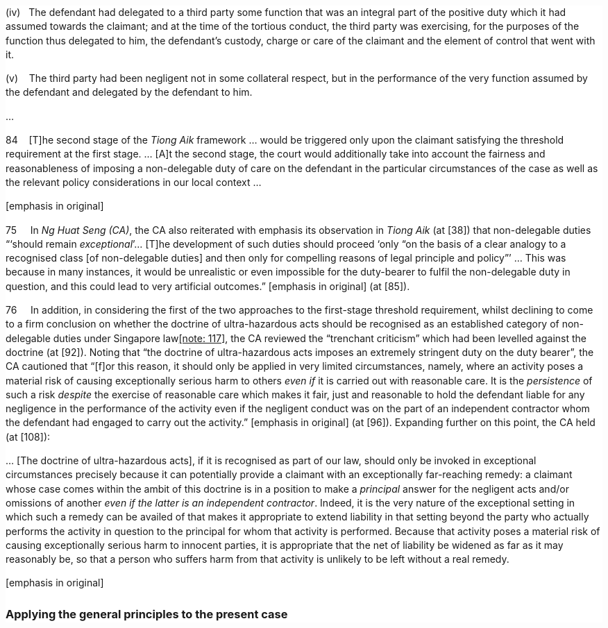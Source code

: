 (iv)   The defendant had delegated to a third party some function that was an integral part of the positive duty which it had assumed towards the claimant; and at the time of the tortious conduct, the third party was exercising, for the purposes of the function thus delegated to him, the defendant’s custody, charge or care of the claimant and the element of control that went with it.

(v)    The third party had been negligent not in some collateral respect, but in the performance of the very function assumed by the defendant and delegated by the defendant to him.

…

84    \[T\]he second stage of the _Tiong Aik_ framework … would be triggered only upon the claimant satisfying the threshold requirement at the first stage. … \[A\]t the second stage, the court would additionally take into account the fairness and reasonableness of imposing a non-delegable duty of care on the defendant in the particular circumstances of the case as well as the relevant policy considerations in our local context …

\[emphasis in original\]

75     In _Ng Huat Seng (CA)_, the CA also reiterated with emphasis its observation in _Tiong Aik_ (at \[38\]) that non-delegable duties “‘should remain _exceptional_’… \[T\]he development of such duties should proceed ‘only “on the basis of a clear analogy to a recognised class \[of non-delegable duties\] and then only for compelling reasons of legal principle and policy”’ … This was because in many instances, it would be unrealistic or even impossible for the duty-bearer to fulfil the non-delegable duty in question, and this could lead to very artificial outcomes.” \[emphasis in original\] (at \[85\]).

76     In addition, in considering the first of the two approaches to the first-stage threshold requirement, whilst declining to come to a firm conclusion on whether the doctrine of ultra-hazardous acts should be recognised as an established category of non-delegable duties under Singapore law[\[note: 117\]](#Ftn_117), the CA reviewed the “trenchant criticism” which had been levelled against the doctrine (at \[92\]). Noting that “the doctrine of ultra-hazardous acts imposes an extremely stringent duty on the duty bearer”, the CA cautioned that “\[f\]or this reason, it should only be applied in very limited circumstances, namely, where an activity poses a material risk of causing exceptionally serious harm to others _even if_ it is carried out with reasonable care. It is the _persistence_ of such a risk _despite_ the exercise of reasonable care which makes it fair, just and reasonable to hold the defendant liable for any negligence in the performance of the activity even if the negligent conduct was on the part of an independent contractor whom the defendant had engaged to carry out the activity.” \[emphasis in original\] (at \[96\]). Expanding further on this point, the CA held (at \[108\]):

… \[The doctrine of ultra-hazardous acts\], if it is recognised as part of our law, should only be invoked in exceptional circumstances precisely because it can potentially provide a claimant with an exceptionally far-reaching remedy: a claimant whose case comes within the ambit of this doctrine is in a position to make a _principal_ answer for the negligent acts and/or omissions of another _even if the latter is an independent contractor_. Indeed, it is the very nature of the exceptional setting in which such a remedy can be availed of that makes it appropriate to extend liability in that setting beyond the party who actually performs the activity in question to the principal for whom that activity is performed. Because that activity poses a material risk of causing exceptionally serious harm to innocent parties, it is appropriate that the net of liability be widened as far as it may reasonably be, so that a person who suffers harm from that activity is unlikely to be left without a real remedy.

\[emphasis in original\]

### Applying the general principles to the present case
